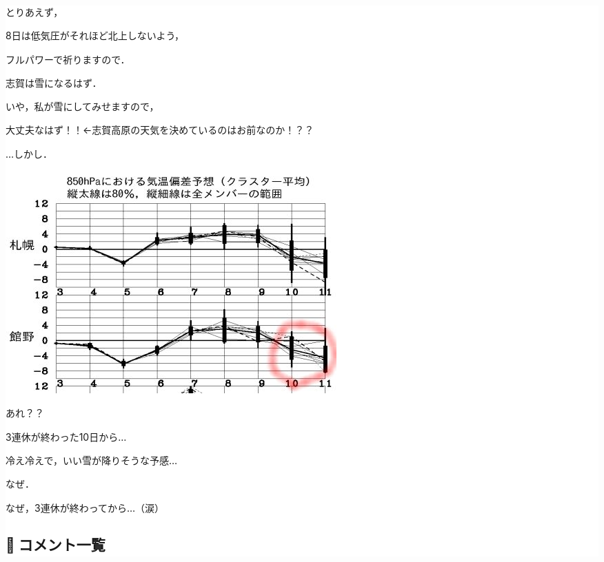 



とりあえず，


8日は低気圧がそれほど北上しないよう，


フルパワーで祈りますので．


志賀は雪になるはず．


いや，私が雪にしてみせますので，


大丈夫なはず！！←志賀高原の天気を決めているのはお前なのか！？？





…しかし．




![482183e9df38dc1db6f3dc6ec943e0be.jpg](images/482183e9df38dc1db6f3dc6ec943e0be.jpg)




あれ？？


3連休が終わった10日から…


冷え冷えで，いい雪が降りそうな予感…


なぜ．


なぜ，3連休が終わってから…（涙）

## 💬 コメント一覧
